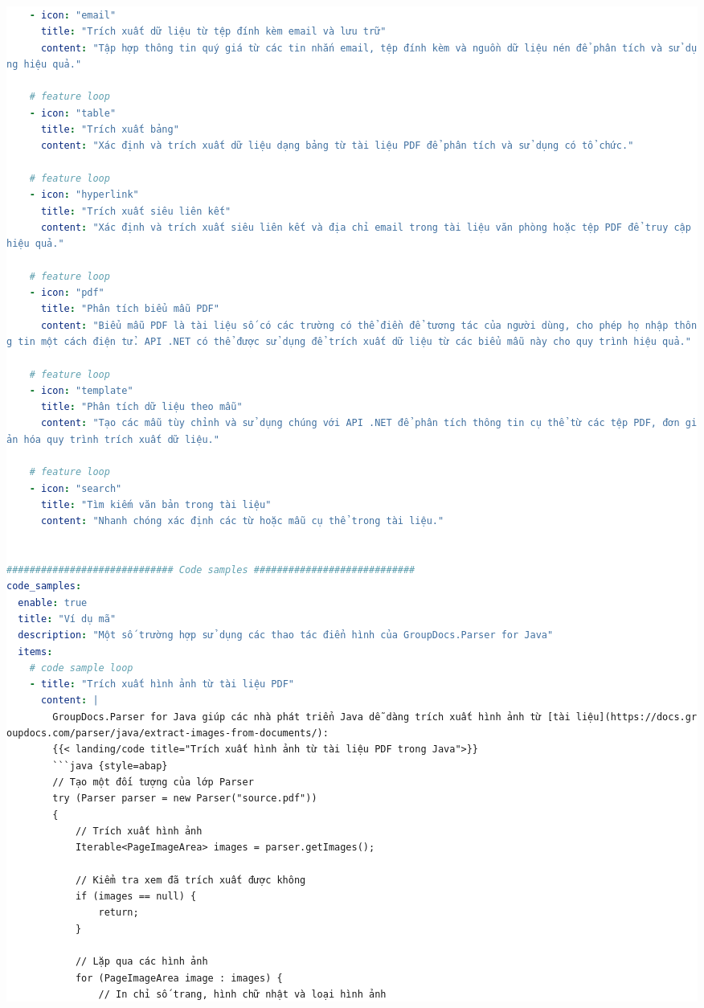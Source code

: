 ```yaml
    - icon: "email"
      title: "Trích xuất dữ liệu từ tệp đính kèm email và lưu trữ"
      content: "Tập hợp thông tin quý giá từ các tin nhắn email, tệp đính kèm và nguồn dữ liệu nén để phân tích và sử dụng hiệu quả."

    # feature loop
    - icon: "table"
      title: "Trích xuất bảng"
      content: "Xác định và trích xuất dữ liệu dạng bảng từ tài liệu PDF để phân tích và sử dụng có tổ chức."

    # feature loop
    - icon: "hyperlink"
      title: "Trích xuất siêu liên kết"
      content: "Xác định và trích xuất siêu liên kết và địa chỉ email trong tài liệu văn phòng hoặc tệp PDF để truy cập hiệu quả."

    # feature loop
    - icon: "pdf"
      title: "Phân tích biểu mẫu PDF"
      content: "Biểu mẫu PDF là tài liệu số có các trường có thể điền để tương tác của người dùng, cho phép họ nhập thông tin một cách điện tử. API .NET có thể được sử dụng để trích xuất dữ liệu từ các biểu mẫu này cho quy trình hiệu quả."

    # feature loop
    - icon: "template"
      title: "Phân tích dữ liệu theo mẫu"
      content: "Tạo các mẫu tùy chỉnh và sử dụng chúng với API .NET để phân tích thông tin cụ thể từ các tệp PDF, đơn giản hóa quy trình trích xuất dữ liệu."

    # feature loop
    - icon: "search"
      title: "Tìm kiếm văn bản trong tài liệu"
      content: "Nhanh chóng xác định các từ hoặc mẫu cụ thể trong tài liệu."


############################# Code samples ############################
code_samples:
  enable: true
  title: "Ví dụ mã"
  description: "Một số trường hợp sử dụng các thao tác điển hình của GroupDocs.Parser for Java"
  items:
    # code sample loop
    - title: "Trích xuất hình ảnh từ tài liệu PDF"
      content: |
        GroupDocs.Parser for Java giúp các nhà phát triển Java dễ dàng trích xuất hình ảnh từ [tài liệu](https://docs.groupdocs.com/parser/java/extract-images-from-documents/):
        {{< landing/code title="Trích xuất hình ảnh từ tài liệu PDF trong Java">}}
        ```java {style=abap}
        // Tạo một đối tượng của lớp Parser
        try (Parser parser = new Parser("source.pdf"))
        {
            // Trích xuất hình ảnh
            Iterable<PageImageArea> images = parser.getImages();

            // Kiểm tra xem đã trích xuất được không
            if (images == null) {
                return;
            }

            // Lặp qua các hình ảnh
            for (PageImageArea image : images) {
                // In chỉ số trang, hình chữ nhật và loại hình ảnh
```